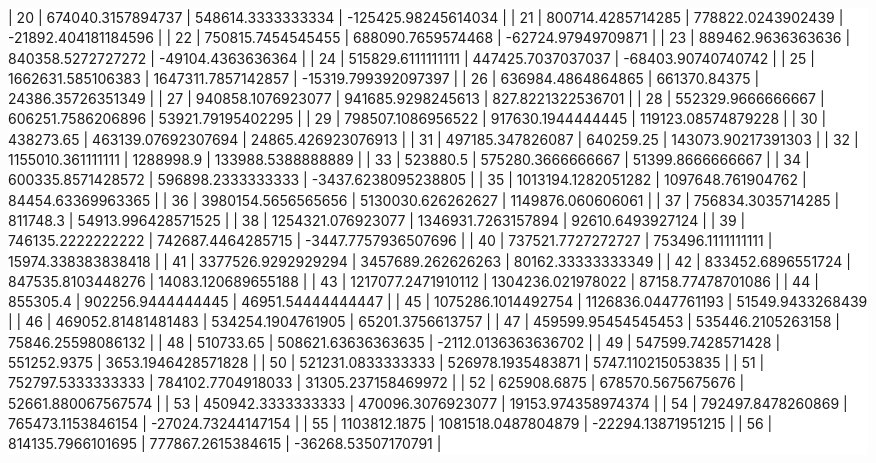 | 20 | 674040.3157894737 | 548614.3333333334 | -125425.98245614034 |
| 21 | 800714.4285714285 | 778822.0243902439 | -21892.404181184596 |
| 22 | 750815.7454545455 | 688090.7659574468 | -62724.97949709871 |
| 23 | 889462.9636363636 | 840358.5272727272 | -49104.4363636364 |
| 24 | 515829.6111111111 | 447425.7037037037 | -68403.90740740742 |
| 25 | 1662631.585106383 | 1647311.7857142857 | -15319.799392097397 |
| 26 | 636984.4864864865 | 661370.84375 | 24386.35726351349 |
| 27 | 940858.1076923077 | 941685.9298245613 | 827.8221322536701 |
| 28 | 552329.9666666667 | 606251.7586206896 | 53921.79195402295 |
| 29 | 798507.1086956522 | 917630.1944444445 | 119123.08574879228 |
| 30 | 438273.65 | 463139.07692307694 | 24865.426923076913 |
| 31 | 497185.347826087 | 640259.25 | 143073.90217391303 |
| 32 | 1155010.361111111 | 1288998.9 | 133988.5388888889 |
| 33 | 523880.5 | 575280.3666666667 | 51399.8666666667 |
| 34 | 600335.8571428572 | 596898.2333333333 | -3437.6238095238805 |
| 35 | 1013194.1282051282 | 1097648.761904762 | 84454.63369963365 |
| 36 | 3980154.5656565656 | 5130030.626262627 | 1149876.060606061 |
| 37 | 756834.3035714285 | 811748.3 | 54913.996428571525 |
| 38 | 1254321.076923077 | 1346931.7263157894 | 92610.6493927124 |
| 39 | 746135.2222222222 | 742687.4464285715 | -3447.7757936507696 |
| 40 | 737521.7727272727 | 753496.1111111111 | 15974.338383838418 |
| 41 | 3377526.9292929294 | 3457689.262626263 | 80162.33333333349 |
| 42 | 833452.6896551724 | 847535.8103448276 | 14083.120689655188 |
| 43 | 1217077.2471910112 | 1304236.021978022 | 87158.77478701086 |
| 44 | 855305.4 | 902256.9444444445 | 46951.54444444447 |
| 45 | 1075286.1014492754 | 1126836.0447761193 | 51549.9433268439 |
| 46 | 469052.81481481483 | 534254.1904761905 | 65201.3756613757 |
| 47 | 459599.95454545453 | 535446.2105263158 | 75846.25598086132 |
| 48 | 510733.65 | 508621.63636363635 | -2112.0136363636702 |
| 49 | 547599.7428571428 | 551252.9375 | 3653.1946428571828 |
| 50 | 521231.0833333333 | 526978.1935483871 | 5747.110215053835 |
| 51 | 752797.5333333333 | 784102.7704918033 | 31305.237158469972 |
| 52 | 625908.6875 | 678570.5675675676 | 52661.880067567574 |
| 53 | 450942.3333333333 | 470096.3076923077 | 19153.974358974374 |
| 54 | 792497.8478260869 | 765473.1153846154 | -27024.73244147154 |
| 55 | 1103812.1875 | 1081518.0487804879 | -22294.13871951215 |
| 56 | 814135.7966101695 | 777867.2615384615 | -36268.53507170791 |